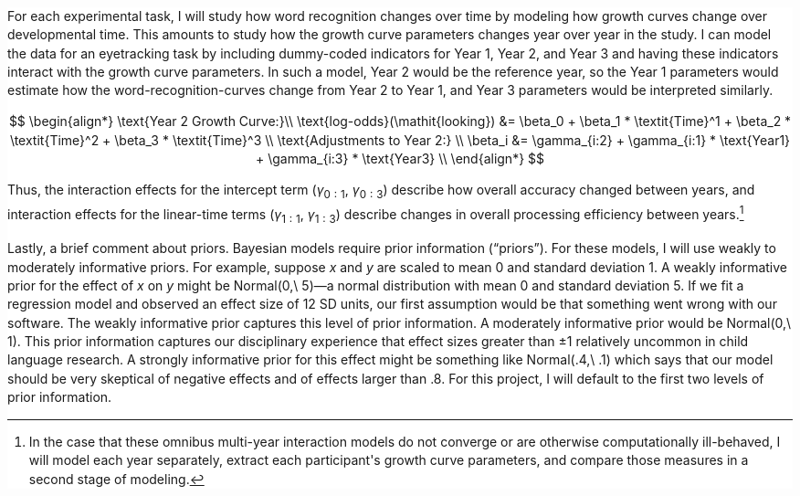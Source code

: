 For each experimental task, I will study how word recognition changes
over time by modeling how growth curves change over developmental time.
This amounts to study how the growth curve parameters changes year over
year in the study. I can model the data for an eyetracking task by
including dummy-coded indicators for Year 1, Year 2, and Year 3 and
having these indicators interact with the growth curve parameters. In
such a model, Year 2 would be the reference year, so the Year 1
parameters would estimate how the word-recognition-curves change from
Year 2 to Year 1, and Year 3 parameters would be interpreted similarly.

$$
\begin{align*}
   \text{Year 2 Growth Curve:}\\ 
   \text{log-odds}(\mathit{looking}) &= \beta_0 + \beta_1 * \textit{Time}^1 +  \beta_2 * \textit{Time}^2 +   \beta_3 * \textit{Time}^3 \\
   \text{Adjustments to Year 2:} \\
  \beta_i &= \gamma_{i:2} + \gamma_{i:1} * \text{Year1}  + \gamma_{i:3} * \text{Year3}  \\
\end{align*}
$$

Thus, the interaction effects for the intercept term ($\gamma_{0:1}$,
$\gamma_{0:3}$) describe how overall accuracy changed between years, and
interaction effects for the linear-time terms ($\gamma_{1:1}$, $\gamma_{1:3}$)
describe changes in overall processing efficiency between years.[^3b]

[^3b]: In the case that these omnibus multi-year interaction
models do not converge or are otherwise computationally ill-behaved, I will
model each year separately, extract each participant's growth curve parameters,
and compare those measures in a second stage of modeling.

Lastly, a brief comment about priors. Bayesian
models require prior information (“priors”). For these models, I will
use weakly to moderately informative priors. For example, suppose _x_
and _y_ are scaled to mean 0 and standard deviation 1. A weakly
informative prior for the effect of _x_ on _y_ might be Normal(0,\ 5)—a
normal distribution with mean 0 and standard deviation 5. If we fit a
regression model and observed an effect size of 12 SD units, our first
assumption would be that something went wrong with our software. The
weakly informative prior captures this level of prior information. A
moderately informative prior would be Normal(0,\ 1). This prior
information captures our disciplinary experience that effect sizes
greater than ±1 relatively uncommon in child language research. A
strongly informative prior for this effect might be something like
Normal(.4,\ .1) which says that our model should be very skeptical of
negative effects and of effects larger than .8. For this project, I will
default to the first two levels of prior information.

[^3]: The polynomial other terms are less important—or rather, they have
    do not map as neatly onto behavioral descriptions as the accuracy
    and efficiency parameters. The primary purpose of quadratic and
    cubic terms is to ensure that the estimated growth curve adequately
    fits the data. In this kind of data, there is a steady baseline at
    chance probability before the child hears the word, followed a
    window of increasing probability of fixating on the target as the
    child recognizes the word, followed by a period of plateauing and
    then diminishing looks to target. The cubic polynomial allows the
    growth curve to be fit with two inflection points: the point when
    the looks to target start to increase from baseline and the point
    when the looks to target stops increasing.


[^2]: It is tempting to further justify this approach by comparing
[^4]: Most of the phonological foils for this task are cohorts or words
[^5]: Some terminology trivia: This linking function is usually ascribed
